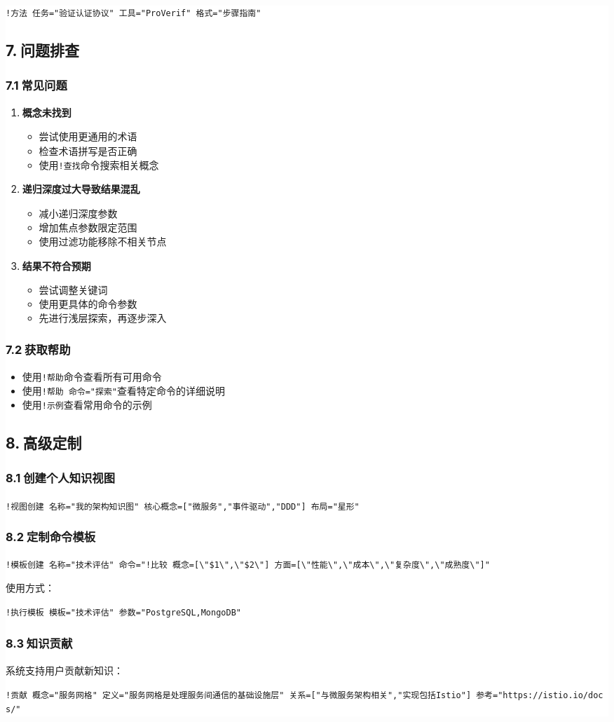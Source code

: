 ```text
!方法 任务="验证认证协议" 工具="ProVerif" 格式="步骤指南"
```

## 7. 问题排查

### 7.1 常见问题

1. **概念未找到**
   - 尝试使用更通用的术语
   - 检查术语拼写是否正确
   - 使用`!查找`命令搜索相关概念

2. **递归深度过大导致结果混乱**
   - 减小递归深度参数
   - 增加焦点参数限定范围
   - 使用过滤功能移除不相关节点

3. **结果不符合预期**
   - 尝试调整关键词
   - 使用更具体的命令参数
   - 先进行浅层探索，再逐步深入

### 7.2 获取帮助

- 使用`!帮助`命令查看所有可用命令
- 使用`!帮助 命令="探索"`查看特定命令的详细说明
- 使用`!示例`查看常用命令的示例

## 8. 高级定制

### 8.1 创建个人知识视图

```text
!视图创建 名称="我的架构知识图" 核心概念=["微服务","事件驱动","DDD"] 布局="星形"
```

### 8.2 定制命令模板

```text
!模板创建 名称="技术评估" 命令="!比较 概念=[\"$1\",\"$2\"] 方面=[\"性能\",\"成本\",\"复杂度\",\"成熟度\"]"
```

使用方式：

```text
!执行模板 模板="技术评估" 参数="PostgreSQL,MongoDB"
```

### 8.3 知识贡献

系统支持用户贡献新知识：

```text
!贡献 概念="服务网格" 定义="服务网格是处理服务间通信的基础设施层" 关系=["与微服务架构相关","实现包括Istio"] 参考="https://istio.io/docs/"
```
